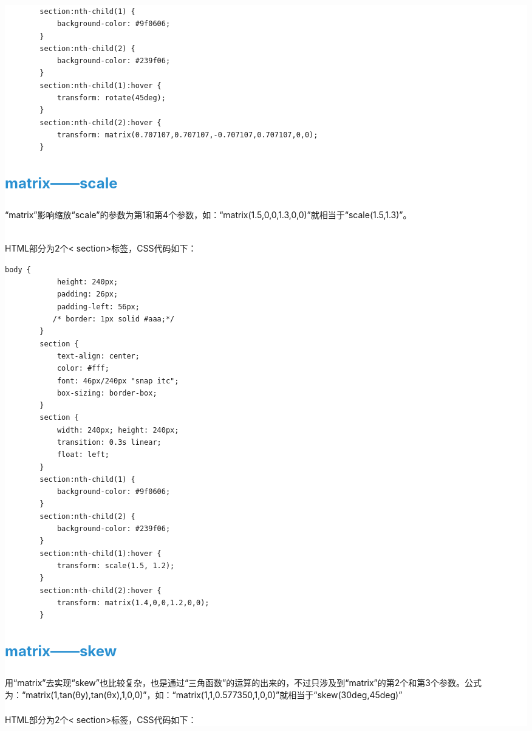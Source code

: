 ```
        section:nth-child(1) {
            background-color: #9f0606;
        }
        section:nth-child(2) {
            background-color: #239f06;
        }
        section:nth-child(1):hover {
            transform: rotate(45deg);
        }
        section:nth-child(2):hover {
            transform: matrix(0.707107,0.707107,-0.707107,0.707107,0,0);
        }
```
<h3 style="color: #2a90d1;font-size: 24px;">matrix——scale</h3>
“matrix”影响缩放“scale”的参数为第1和第4个参数，如：“matrix(1.5,0,0,1.3,0,0)”就相当于“scale(1.5,1.3)”。<br><br>

HTML部分为2个< section>标签，CSS代码如下：

```
body {
            height: 240px;
            padding: 26px;
            padding-left: 56px;
           /* border: 1px solid #aaa;*/
        }
        section {
            text-align: center;
            color: #fff;
            font: 46px/240px "snap itc";
            box-sizing: border-box;
        }
        section {
            width: 240px; height: 240px;
            transition: 0.3s linear;
            float: left;
        }
        section:nth-child(1) {
            background-color: #9f0606;
        }
        section:nth-child(2) {
            background-color: #239f06;
        }
        section:nth-child(1):hover {
            transform: scale(1.5, 1.2);
        }
        section:nth-child(2):hover {
            transform: matrix(1.4,0,0,1.2,0,0);
        }
```
<h3 style="color: #2a90d1;font-size: 24px;">matrix——skew</h3>
用“matrix”去实现“skew”也比较复杂，也是通过“三角函数”的运算的出来的，不过只涉及到“matrix”的第2个和第3个参数。公式为：“matrix(1,tan(θy),tan(θx),1,0,0)”，如：“matrix(1,1,0.577350,1,0,0)”就相当于“skew(30deg,45deg)”<br><br>
HTML部分为2个< section>标签，CSS代码如下：
